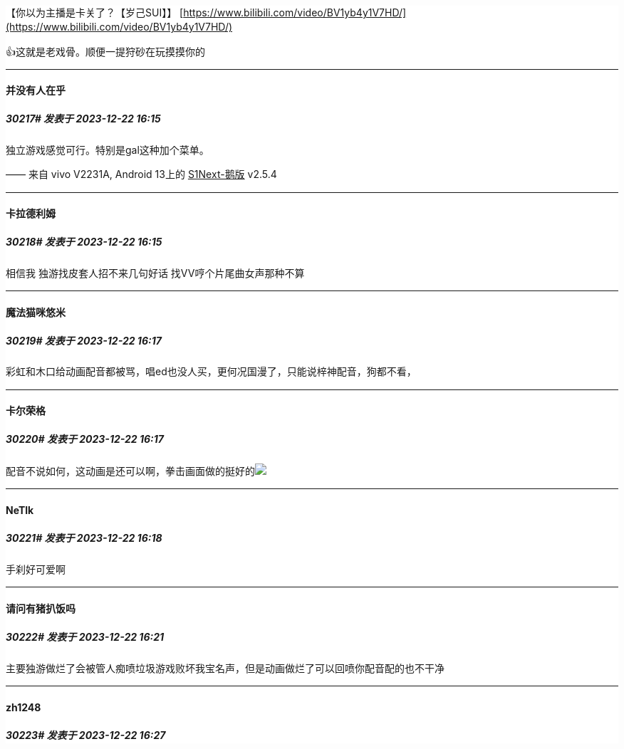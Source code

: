 【你以为主播是卡关了？【岁己SUI】】 [https://www.bilibili.com/video/BV1yb4y1V7HD/](https://www.bilibili.com/video/BV1yb4y1V7HD/)

👍这就是老戏骨。顺便一提狩砂在玩摸摸你的


*****

####  并没有人在乎  
##### 30217#       发表于 2023-12-22 16:15

独立游戏感觉可行。特别是gal这种加个菜单。

—— 来自 vivo V2231A, Android 13上的 [S1Next-鹅版](https://github.com/ykrank/S1-Next/releases) v2.5.4

*****

####  卡拉德利姆  
##### 30218#       发表于 2023-12-22 16:15

相信我 独游找皮套人招不来几句好话 找VV哼个片尾曲女声那种不算

*****

####  魔法猫咪悠米  
##### 30219#       发表于 2023-12-22 16:17

彩虹和木口给动画配音都被骂，唱ed也没人买，更何况国漫了，只能说梓神配音，狗都不看，

*****

####  卡尔荣格  
##### 30220#       发表于 2023-12-22 16:17

配音不说如何，这动画是还可以啊，拳击画面做的挺好的<img src="https://static.saraba1st.com/image/smiley/face2017/067.png" referrerpolicy="no-referrer">

*****

####  NeTlk  
##### 30221#       发表于 2023-12-22 16:18

手刹好可爱啊

*****

####  请问有猪扒饭吗  
##### 30222#       发表于 2023-12-22 16:21

主要独游做烂了会被管人痴喷垃圾游戏败坏我宝名声，但是动画做烂了可以回喷你配音配的也不干净


*****

####  zh1248  
##### 30223#       发表于 2023-12-22 16:27
